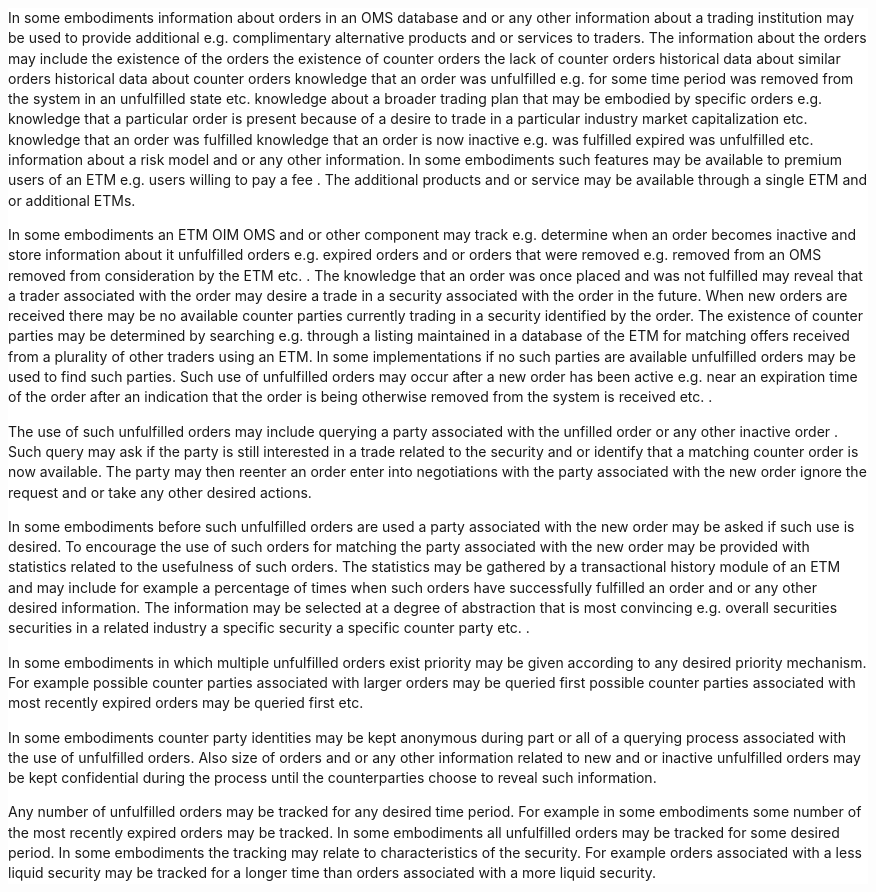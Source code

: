 In some embodiments information about orders in an OMS database and or any other information about a trading institution may be used to provide additional e.g. complimentary alternative products and or services to traders. The information about the orders may include the existence of the orders the existence of counter orders the lack of counter orders historical data about similar orders historical data about counter orders knowledge that an order was unfulfilled e.g. for some time period was removed from the system in an unfulfilled state etc. knowledge about a broader trading plan that may be embodied by specific orders e.g. knowledge that a particular order is present because of a desire to trade in a particular industry market capitalization etc. knowledge that an order was fulfilled knowledge that an order is now inactive e.g. was fulfilled expired was unfulfilled etc. information about a risk model and or any other information. In some embodiments such features may be available to premium users of an ETM e.g. users willing to pay a fee . The additional products and or service may be available through a single ETM and or additional ETMs.

In some embodiments an ETM OIM OMS and or other component may track e.g. determine when an order becomes inactive and store information about it unfulfilled orders e.g. expired orders and or orders that were removed e.g. removed from an OMS removed from consideration by the ETM etc. . The knowledge that an order was once placed and was not fulfilled may reveal that a trader associated with the order may desire a trade in a security associated with the order in the future. When new orders are received there may be no available counter parties currently trading in a security identified by the order. The existence of counter parties may be determined by searching e.g. through a listing maintained in a database of the ETM for matching offers received from a plurality of other traders using an ETM. In some implementations if no such parties are available unfulfilled orders may be used to find such parties. Such use of unfulfilled orders may occur after a new order has been active e.g. near an expiration time of the order after an indication that the order is being otherwise removed from the system is received etc. .

The use of such unfulfilled orders may include querying a party associated with the unfilled order or any other inactive order . Such query may ask if the party is still interested in a trade related to the security and or identify that a matching counter order is now available. The party may then reenter an order enter into negotiations with the party associated with the new order ignore the request and or take any other desired actions.

In some embodiments before such unfulfilled orders are used a party associated with the new order may be asked if such use is desired. To encourage the use of such orders for matching the party associated with the new order may be provided with statistics related to the usefulness of such orders. The statistics may be gathered by a transactional history module of an ETM and may include for example a percentage of times when such orders have successfully fulfilled an order and or any other desired information. The information may be selected at a degree of abstraction that is most convincing e.g. overall securities securities in a related industry a specific security a specific counter party etc. .

In some embodiments in which multiple unfulfilled orders exist priority may be given according to any desired priority mechanism. For example possible counter parties associated with larger orders may be queried first possible counter parties associated with most recently expired orders may be queried first etc.

In some embodiments counter party identities may be kept anonymous during part or all of a querying process associated with the use of unfulfilled orders. Also size of orders and or any other information related to new and or inactive unfulfilled orders may be kept confidential during the process until the counterparties choose to reveal such information.

Any number of unfulfilled orders may be tracked for any desired time period. For example in some embodiments some number of the most recently expired orders may be tracked. In some embodiments all unfulfilled orders may be tracked for some desired period. In some embodiments the tracking may relate to characteristics of the security. For example orders associated with a less liquid security may be tracked for a longer time than orders associated with a more liquid security.
